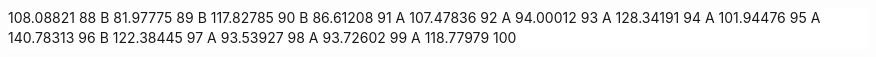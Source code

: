    <td style="text-align:right;"> 108.08821 </td>
   <td style="text-align:right;"> 88 </td>
  </tr>
  <tr>
   <td style="text-align:left;"> B </td>
   <td style="text-align:right;"> 81.97775 </td>
   <td style="text-align:right;"> 89 </td>
  </tr>
  <tr>
   <td style="text-align:left;"> B </td>
   <td style="text-align:right;"> 117.82785 </td>
   <td style="text-align:right;"> 90 </td>
  </tr>
  <tr>
   <td style="text-align:left;"> B </td>
   <td style="text-align:right;"> 86.61208 </td>
   <td style="text-align:right;"> 91 </td>
  </tr>
  <tr>
   <td style="text-align:left;"> A </td>
   <td style="text-align:right;"> 107.47836 </td>
   <td style="text-align:right;"> 92 </td>
  </tr>
  <tr>
   <td style="text-align:left;"> A </td>
   <td style="text-align:right;"> 94.00012 </td>
   <td style="text-align:right;"> 93 </td>
  </tr>
  <tr>
   <td style="text-align:left;"> A </td>
   <td style="text-align:right;"> 128.34191 </td>
   <td style="text-align:right;"> 94 </td>
  </tr>
  <tr>
   <td style="text-align:left;"> A </td>
   <td style="text-align:right;"> 101.94476 </td>
   <td style="text-align:right;"> 95 </td>
  </tr>
  <tr>
   <td style="text-align:left;"> A </td>
   <td style="text-align:right;"> 140.78313 </td>
   <td style="text-align:right;"> 96 </td>
  </tr>
  <tr>
   <td style="text-align:left;"> B </td>
   <td style="text-align:right;"> 122.38445 </td>
   <td style="text-align:right;"> 97 </td>
  </tr>
  <tr>
   <td style="text-align:left;"> A </td>
   <td style="text-align:right;"> 93.53927 </td>
   <td style="text-align:right;"> 98 </td>
  </tr>
  <tr>
   <td style="text-align:left;"> A </td>
   <td style="text-align:right;"> 93.72602 </td>
   <td style="text-align:right;"> 99 </td>
  </tr>
  <tr>
   <td style="text-align:left;"> A </td>
   <td style="text-align:right;"> 118.77979 </td>
   <td style="text-align:right;"> 100 </td>
  </tr>
</tbody>